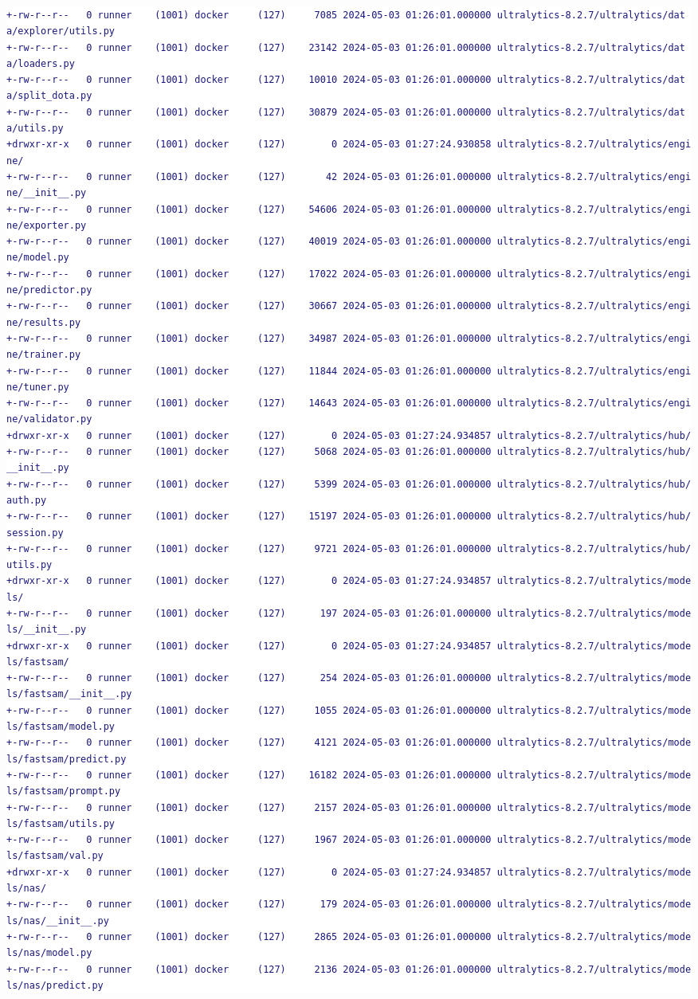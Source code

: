 ```diff
+-rw-r--r--   0 runner    (1001) docker     (127)     7085 2024-05-03 01:26:01.000000 ultralytics-8.2.7/ultralytics/data/explorer/utils.py
+-rw-r--r--   0 runner    (1001) docker     (127)    23142 2024-05-03 01:26:01.000000 ultralytics-8.2.7/ultralytics/data/loaders.py
+-rw-r--r--   0 runner    (1001) docker     (127)    10010 2024-05-03 01:26:01.000000 ultralytics-8.2.7/ultralytics/data/split_dota.py
+-rw-r--r--   0 runner    (1001) docker     (127)    30879 2024-05-03 01:26:01.000000 ultralytics-8.2.7/ultralytics/data/utils.py
+drwxr-xr-x   0 runner    (1001) docker     (127)        0 2024-05-03 01:27:24.930858 ultralytics-8.2.7/ultralytics/engine/
+-rw-r--r--   0 runner    (1001) docker     (127)       42 2024-05-03 01:26:01.000000 ultralytics-8.2.7/ultralytics/engine/__init__.py
+-rw-r--r--   0 runner    (1001) docker     (127)    54606 2024-05-03 01:26:01.000000 ultralytics-8.2.7/ultralytics/engine/exporter.py
+-rw-r--r--   0 runner    (1001) docker     (127)    40019 2024-05-03 01:26:01.000000 ultralytics-8.2.7/ultralytics/engine/model.py
+-rw-r--r--   0 runner    (1001) docker     (127)    17022 2024-05-03 01:26:01.000000 ultralytics-8.2.7/ultralytics/engine/predictor.py
+-rw-r--r--   0 runner    (1001) docker     (127)    30667 2024-05-03 01:26:01.000000 ultralytics-8.2.7/ultralytics/engine/results.py
+-rw-r--r--   0 runner    (1001) docker     (127)    34987 2024-05-03 01:26:01.000000 ultralytics-8.2.7/ultralytics/engine/trainer.py
+-rw-r--r--   0 runner    (1001) docker     (127)    11844 2024-05-03 01:26:01.000000 ultralytics-8.2.7/ultralytics/engine/tuner.py
+-rw-r--r--   0 runner    (1001) docker     (127)    14643 2024-05-03 01:26:01.000000 ultralytics-8.2.7/ultralytics/engine/validator.py
+drwxr-xr-x   0 runner    (1001) docker     (127)        0 2024-05-03 01:27:24.934857 ultralytics-8.2.7/ultralytics/hub/
+-rw-r--r--   0 runner    (1001) docker     (127)     5068 2024-05-03 01:26:01.000000 ultralytics-8.2.7/ultralytics/hub/__init__.py
+-rw-r--r--   0 runner    (1001) docker     (127)     5399 2024-05-03 01:26:01.000000 ultralytics-8.2.7/ultralytics/hub/auth.py
+-rw-r--r--   0 runner    (1001) docker     (127)    15197 2024-05-03 01:26:01.000000 ultralytics-8.2.7/ultralytics/hub/session.py
+-rw-r--r--   0 runner    (1001) docker     (127)     9721 2024-05-03 01:26:01.000000 ultralytics-8.2.7/ultralytics/hub/utils.py
+drwxr-xr-x   0 runner    (1001) docker     (127)        0 2024-05-03 01:27:24.934857 ultralytics-8.2.7/ultralytics/models/
+-rw-r--r--   0 runner    (1001) docker     (127)      197 2024-05-03 01:26:01.000000 ultralytics-8.2.7/ultralytics/models/__init__.py
+drwxr-xr-x   0 runner    (1001) docker     (127)        0 2024-05-03 01:27:24.934857 ultralytics-8.2.7/ultralytics/models/fastsam/
+-rw-r--r--   0 runner    (1001) docker     (127)      254 2024-05-03 01:26:01.000000 ultralytics-8.2.7/ultralytics/models/fastsam/__init__.py
+-rw-r--r--   0 runner    (1001) docker     (127)     1055 2024-05-03 01:26:01.000000 ultralytics-8.2.7/ultralytics/models/fastsam/model.py
+-rw-r--r--   0 runner    (1001) docker     (127)     4121 2024-05-03 01:26:01.000000 ultralytics-8.2.7/ultralytics/models/fastsam/predict.py
+-rw-r--r--   0 runner    (1001) docker     (127)    16182 2024-05-03 01:26:01.000000 ultralytics-8.2.7/ultralytics/models/fastsam/prompt.py
+-rw-r--r--   0 runner    (1001) docker     (127)     2157 2024-05-03 01:26:01.000000 ultralytics-8.2.7/ultralytics/models/fastsam/utils.py
+-rw-r--r--   0 runner    (1001) docker     (127)     1967 2024-05-03 01:26:01.000000 ultralytics-8.2.7/ultralytics/models/fastsam/val.py
+drwxr-xr-x   0 runner    (1001) docker     (127)        0 2024-05-03 01:27:24.934857 ultralytics-8.2.7/ultralytics/models/nas/
+-rw-r--r--   0 runner    (1001) docker     (127)      179 2024-05-03 01:26:01.000000 ultralytics-8.2.7/ultralytics/models/nas/__init__.py
+-rw-r--r--   0 runner    (1001) docker     (127)     2865 2024-05-03 01:26:01.000000 ultralytics-8.2.7/ultralytics/models/nas/model.py
+-rw-r--r--   0 runner    (1001) docker     (127)     2136 2024-05-03 01:26:01.000000 ultralytics-8.2.7/ultralytics/models/nas/predict.py
```